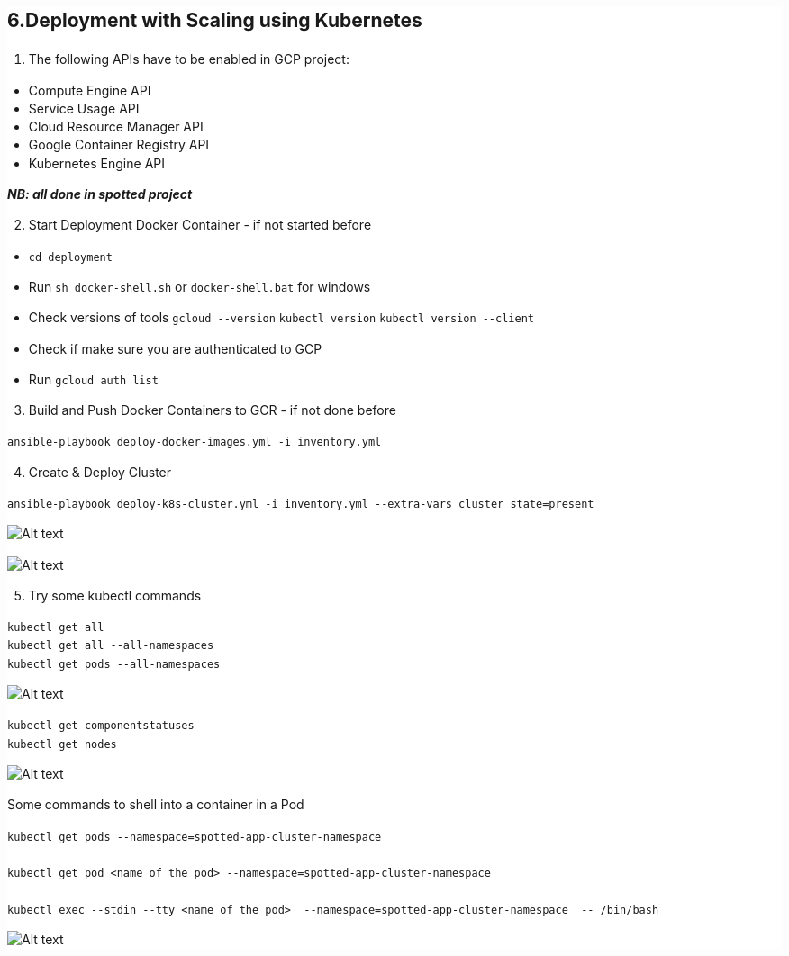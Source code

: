 



## 6.Deployment with Scaling using Kubernetes

1. The following APIs have to be enabled in GCP project:
* Compute Engine API
* Service Usage API
* Cloud Resource Manager API
* Google Container Registry API
* Kubernetes Engine API

***NB: all done in spotted project***

2.  Start Deployment Docker Container - if not started before
-  `cd deployment`
- Run `sh docker-shell.sh` or `docker-shell.bat` for windows
- Check versions of tools
`gcloud --version`
`kubectl version`
`kubectl version --client`

- Check if make sure you are authenticated to GCP
- Run `gcloud auth list`

3. Build and Push Docker Containers to GCR - if not done before
```
ansible-playbook deploy-docker-images.yml -i inventory.yml
```

4. Create & Deploy Cluster
```
ansible-playbook deploy-k8s-cluster.yml -i inventory.yml --extra-vars cluster_state=present
```
![Alt text](readme_images/image-31.png)

![Alt text](readme_images/image-37.png)

5. Try some kubectl commands
```
kubectl get all
kubectl get all --all-namespaces
kubectl get pods --all-namespaces
```
![Alt text](readme_images/image-32.png)

```
kubectl get componentstatuses
kubectl get nodes
```
![Alt text](readme_images/image-33.png)

Some commands to shell into a container in a Pod
```
kubectl get pods --namespace=spotted-app-cluster-namespace

kubectl get pod <name of the pod> --namespace=spotted-app-cluster-namespace

kubectl exec --stdin --tty <name of the pod>  --namespace=spotted-app-cluster-namespace  -- /bin/bash
```
![Alt text](readme_images/image-36.png)
